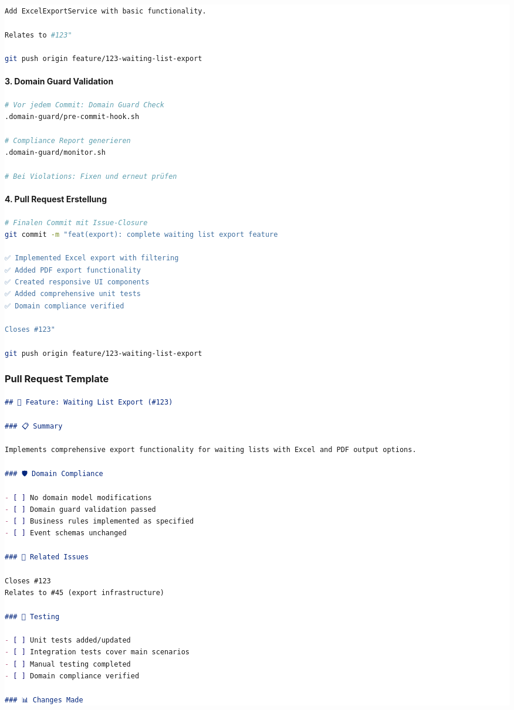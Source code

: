 ```bash
Add ExcelExportService with basic functionality.

Relates to #123"

git push origin feature/123-waiting-list-export
```

#### **3. Domain Guard Validation**

```bash
# Vor jedem Commit: Domain Guard Check
.domain-guard/pre-commit-hook.sh

# Compliance Report generieren
.domain-guard/monitor.sh

# Bei Violations: Fixen und erneut prüfen
```

#### **4. Pull Request Erstellung**

```bash
# Finalen Commit mit Issue-Closure
git commit -m "feat(export): complete waiting list export feature

✅ Implemented Excel export with filtering
✅ Added PDF export functionality
✅ Created responsive UI components
✅ Added comprehensive unit tests
✅ Domain compliance verified

Closes #123"

git push origin feature/123-waiting-list-export
```

### **Pull Request Template**

```markdown
## 🎯 Feature: Waiting List Export (#123)

### 📋 Summary

Implements comprehensive export functionality for waiting lists with Excel and PDF output options.

### 🛡️ Domain Compliance

- [ ] No domain model modifications
- [ ] Domain guard validation passed
- [ ] Business rules implemented as specified
- [ ] Event schemas unchanged

### 🔗 Related Issues

Closes #123
Relates to #45 (export infrastructure)

### 🧪 Testing

- [ ] Unit tests added/updated
- [ ] Integration tests cover main scenarios
- [ ] Manual testing completed
- [ ] Domain compliance verified

### 📊 Changes Made
```